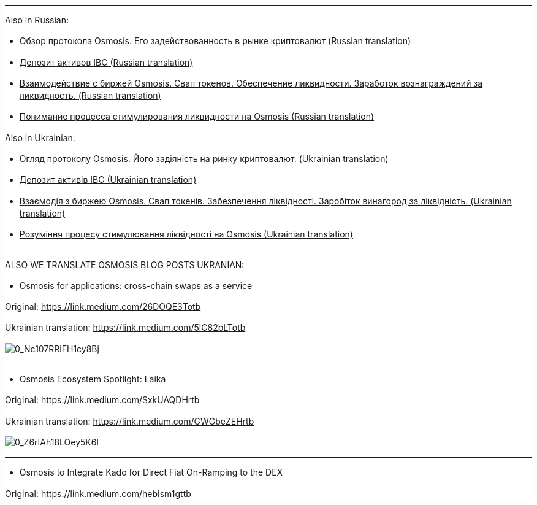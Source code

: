 
__________________________________________________________________________________________________________________________________________________________

Also in Russian:

- [Обзор протокола Osmosis. Его задействованность в рынке криптовалют (Russian translation)](https://link.medium.com/OK4WjkfUSsb)

- [Депозит активов IBC (Russian translation)](https://link.medium.com/MYiW8OLVSsb)

- [Взаимодействие с биржей Osmosis. Свап токенов. Обеспечение ликвидности. Заработок вознаграждений за ликвидность. (Russian translation)](https://link.medium.com/0Nzs4pVVSsb)

- [Понимание процесса стимулирования ликвидности на Osmosis (Russian translation)](https://link.medium.com/NOIxiJ5VSsb)

Also in Ukrainian:

- [Огляд протоколу Osmosis. Його задіяність на ринку криптовалют. (Ukrainian translation)](https://link.medium.com/UtyCKiHVSsb)

- [Депозит активів IBC (Ukrainian translation)](https://link.medium.com/X9rdk4PVSsb)

- [Взаємодія з биржею Osmosis. Свап токенів. Забезпечення ліквідності. Заробіток винагород за ліквідність. (Ukrainian translation)](https://link.medium.com/e5UsxaYVSsb)

- [Розуміння процесу стимулювання ліквідності на Osmosis (Ukrainian translation)](https://link.medium.com/tZMPE97VSsb)

__________________________________________________________________________________________________________________________________________________________

ALSO WE TRANSLATE OSMOSIS BLOG POSTS UKRANIAN:

- Osmosis for applications: cross-chain swaps as a service

Original:
https://link.medium.com/26DOQE3Totb

Ukrainian translation:
https://link.medium.com/5lC82bLTotb

![0_Nc107RRiFH1cy8Bj](https://user-images.githubusercontent.com/86729290/190895315-b182d791-8369-4688-a0ff-5f36df3f1a9a.png)

__________________________________________________________________________________________________________________________________________________________
- Osmosis Ecosystem Spotlight: Laika

Original:
https://link.medium.com/SxkUAQDHrtb 

Ukrainian translation:
https://link.medium.com/GWGbeZEHrtb

![0_Z6rIAh18LOey5K6l](https://user-images.githubusercontent.com/86729290/191250439-5eb15c47-5375-4071-b9fd-1d2ae2e224d4.png)

__________________________________________________________________________________________________________________________________________________________

- Osmosis to Integrate Kado for Direct Fiat On-Ramping to the DEX

Original:
https://link.medium.com/hebIsm1gttb
